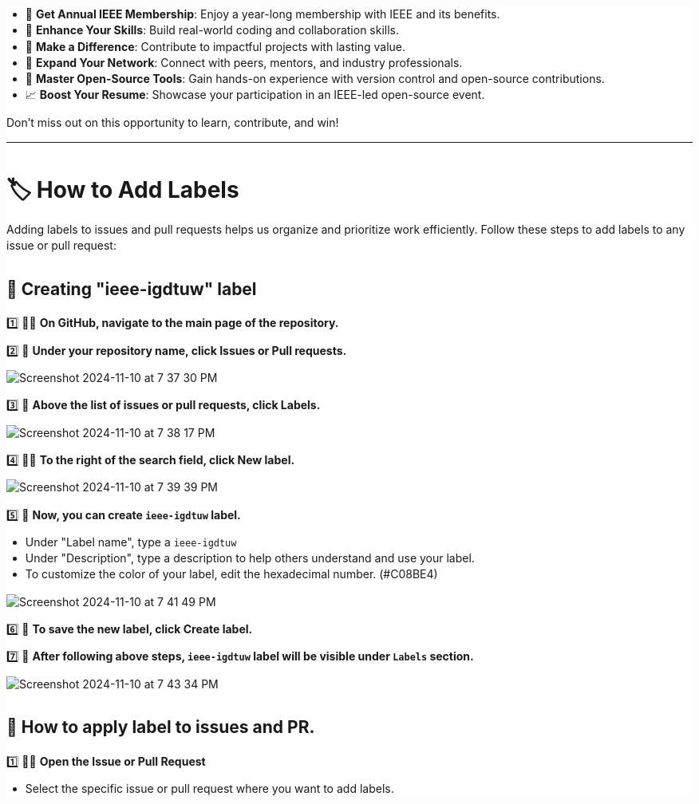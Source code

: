 - 🏅 **Get Annual IEEE Membership**: Enjoy a year-long membership with IEEE and its benefits.
- 🚀 **Enhance Your Skills**: Build real-world coding and collaboration skills.
- 🌱 **Make a Difference**: Contribute to impactful projects with lasting value.
- 🤝 **Expand Your Network**: Connect with peers, mentors, and industry professionals.
- 🔧 **Master Open-Source Tools**: Gain hands-on experience with version control and open-source contributions.
- 📈 **Boost Your Resume**: Showcase your participation in an IEEE-led open-source event.


Don’t miss out on this opportunity to learn, contribute, and win!

---


# 🏷️ How to Add Labels 

Adding labels to issues and pull requests helps us organize and prioritize work efficiently. Follow these steps to add labels to any issue or pull request:

## 💫 Creating "ieee-igdtuw" label

1️⃣ 👩‍💻 **On GitHub, navigate to the main page of the repository.**

2️⃣ 👀 **Under your repository name, click  Issues  or  Pull requests.**

<img width="680" alt="Screenshot 2024-11-10 at 7 37 30 PM" src="https://github.com/user-attachments/assets/0b52a27e-1067-430e-8de1-d91efb83beaa">

3️⃣ 📂 **Above the list of issues or pull requests, click Labels.**

<img width="685" alt="Screenshot 2024-11-10 at 7 38 17 PM" src="https://github.com/user-attachments/assets/0a89f625-df05-4f3d-a2aa-ea7b71b3cd64">

4️⃣ 👩‍💻 **To the right of the search field, click New label.**

<img width="1232" alt="Screenshot 2024-11-10 at 7 39 39 PM" src="https://github.com/user-attachments/assets/0e42ab81-1532-4309-b402-6e4ee4d3d9cd">


5️⃣ 💫 **Now, you can create `ieee-igdtuw` label.**
- Under "Label name", type a `ieee-igdtuw`
- Under "Description", type a description to help others understand and use your label.
- To customize the color of your label, edit the hexadecimal number. (#C08BE4)
  
<img width="1212" alt="Screenshot 2024-11-10 at 7 41 49 PM" src="https://github.com/user-attachments/assets/5944324c-9d1b-409a-abab-204cc839df09">


6️⃣ 📌 **To save the new label, click Create label.**

7️⃣ 🎊 **After following above steps, `ieee-igdtuw` label will be visible under `Labels` section.**

<img width="1239" alt="Screenshot 2024-11-10 at 7 43 34 PM" src="https://github.com/user-attachments/assets/6fdb54fa-5336-44f8-a664-4a2ce5a5a9d6">


## 🚀 How to apply label to issues and PR.

1️⃣ 👩‍💻 **Open the Issue or Pull Request**
   - Select the specific issue or pull request where you want to add labels.
